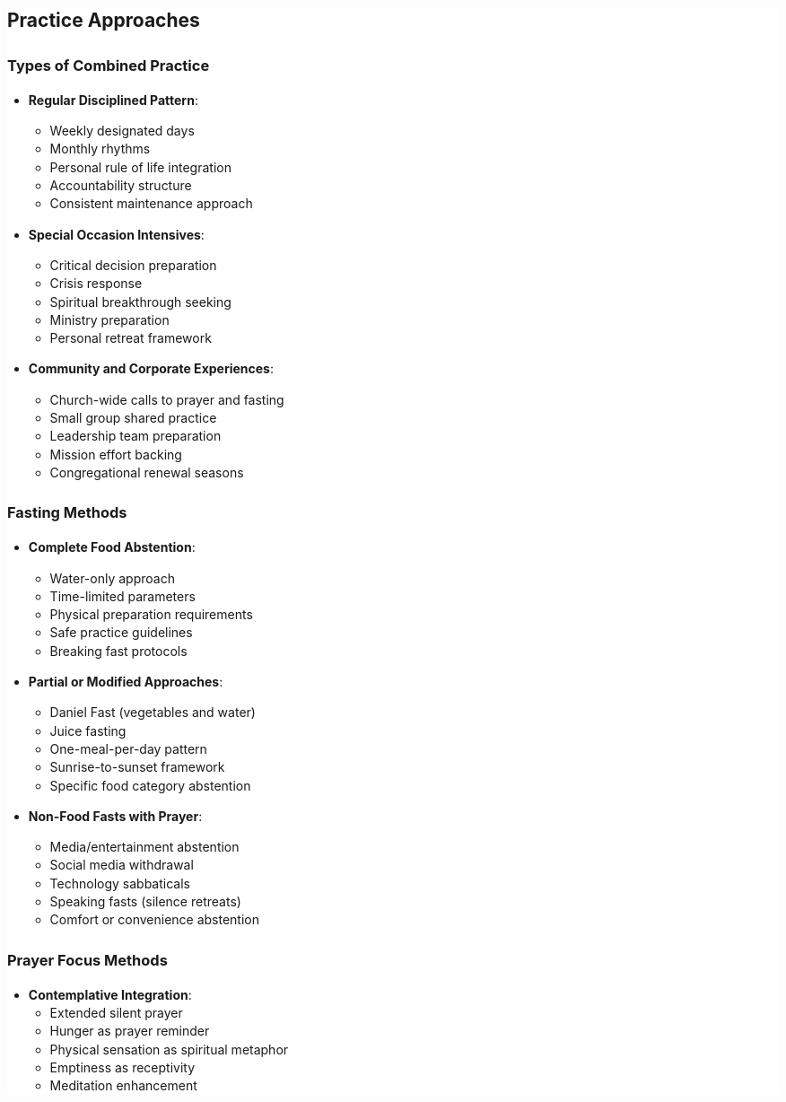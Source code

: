 ## Practice Approaches

### Types of Combined Practice

- **Regular Disciplined Pattern**:
  - Weekly designated days
  - Monthly rhythms
  - Personal rule of life integration
  - Accountability structure
  - Consistent maintenance approach

- **Special Occasion Intensives**:
  - Critical decision preparation
  - Crisis response
  - Spiritual breakthrough seeking
  - Ministry preparation
  - Personal retreat framework

- **Community and Corporate Experiences**:
  - Church-wide calls to prayer and fasting
  - Small group shared practice
  - Leadership team preparation
  - Mission effort backing
  - Congregational renewal seasons

### Fasting Methods

- **Complete Food Abstention**:
  - Water-only approach
  - Time-limited parameters
  - Physical preparation requirements
  - Safe practice guidelines
  - Breaking fast protocols

- **Partial or Modified Approaches**:
  - Daniel Fast (vegetables and water)
  - Juice fasting
  - One-meal-per-day pattern
  - Sunrise-to-sunset framework
  - Specific food category abstention

- **Non-Food Fasts with Prayer**:
  - Media/entertainment abstention
  - Social media withdrawal
  - Technology sabbaticals
  - Speaking fasts (silence retreats)
  - Comfort or convenience abstention

### Prayer Focus Methods

- **Contemplative Integration**:
  - Extended silent prayer
  - Hunger as prayer reminder
  - Physical sensation as spiritual metaphor
  - Emptiness as receptivity
  - Meditation enhancement
